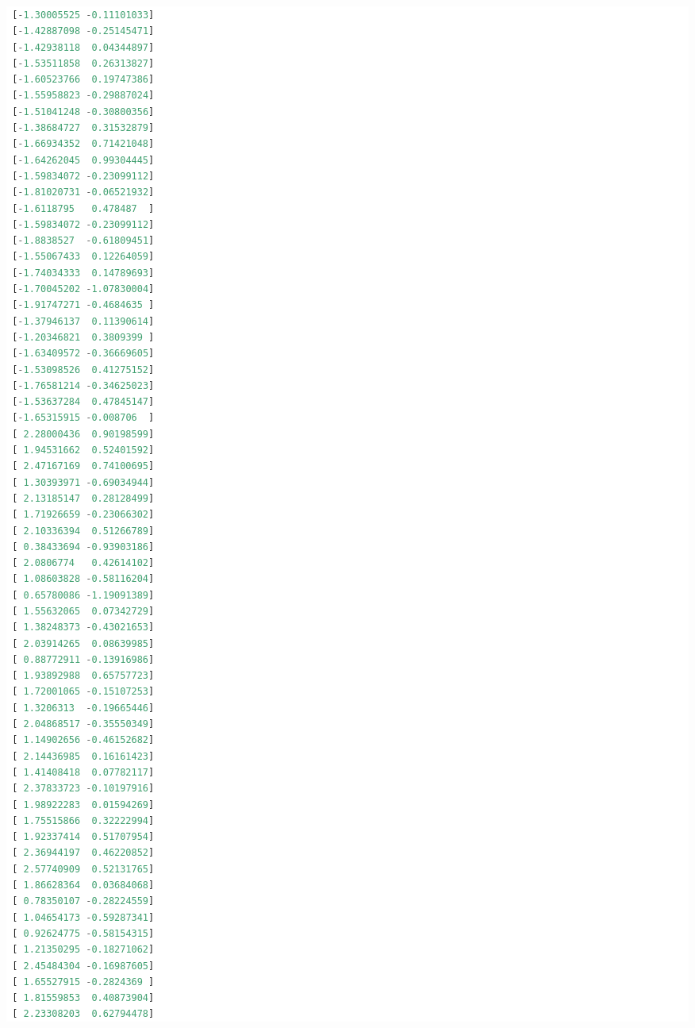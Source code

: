 ```python
 [-1.30005525 -0.11101033]
 [-1.42887098 -0.25145471]
 [-1.42938118  0.04344897]
 [-1.53511858  0.26313827]
 [-1.60523766  0.19747386]
 [-1.55958823 -0.29887024]
 [-1.51041248 -0.30800356]
 [-1.38684727  0.31532879]
 [-1.66934352  0.71421048]
 [-1.64262045  0.99304445]
 [-1.59834072 -0.23099112]
 [-1.81020731 -0.06521932]
 [-1.6118795   0.478487  ]
 [-1.59834072 -0.23099112]
 [-1.8838527  -0.61809451]
 [-1.55067433  0.12264059]
 [-1.74034333  0.14789693]
 [-1.70045202 -1.07830004]
 [-1.91747271 -0.4684635 ]
 [-1.37946137  0.11390614]
 [-1.20346821  0.3809399 ]
 [-1.63409572 -0.36669605]
 [-1.53098526  0.41275152]
 [-1.76581214 -0.34625023]
 [-1.53637284  0.47845147]
 [-1.65315915 -0.008706  ]
 [ 2.28000436  0.90198599]
 [ 1.94531662  0.52401592]
 [ 2.47167169  0.74100695]
 [ 1.30393971 -0.69034944]
 [ 2.13185147  0.28128499]
 [ 1.71926659 -0.23066302]
 [ 2.10336394  0.51266789]
 [ 0.38433694 -0.93903186]
 [ 2.0806774   0.42614102]
 [ 1.08603828 -0.58116204]
 [ 0.65780086 -1.19091389]
 [ 1.55632065  0.07342729]
 [ 1.38248373 -0.43021653]
 [ 2.03914265  0.08639985]
 [ 0.88772911 -0.13916986]
 [ 1.93892988  0.65757723]
 [ 1.72001065 -0.15107253]
 [ 1.3206313  -0.19665446]
 [ 2.04868517 -0.35550349]
 [ 1.14902656 -0.46152682]
 [ 2.14436985  0.16161423]
 [ 1.41408418  0.07782117]
 [ 2.37833723 -0.10197916]
 [ 1.98922283  0.01594269]
 [ 1.75515866  0.32222994]
 [ 1.92337414  0.51707954]
 [ 2.36944197  0.46220852]
 [ 2.57740909  0.52131765]
 [ 1.86628364  0.03684068]
 [ 0.78350107 -0.28224559]
 [ 1.04654173 -0.59287341]
 [ 0.92624775 -0.58154315]
 [ 1.21350295 -0.18271062]
 [ 2.45484304 -0.16987605]
 [ 1.65527915 -0.2824369 ]
 [ 1.81559853  0.40873904]
 [ 2.23308203  0.62794478]
```